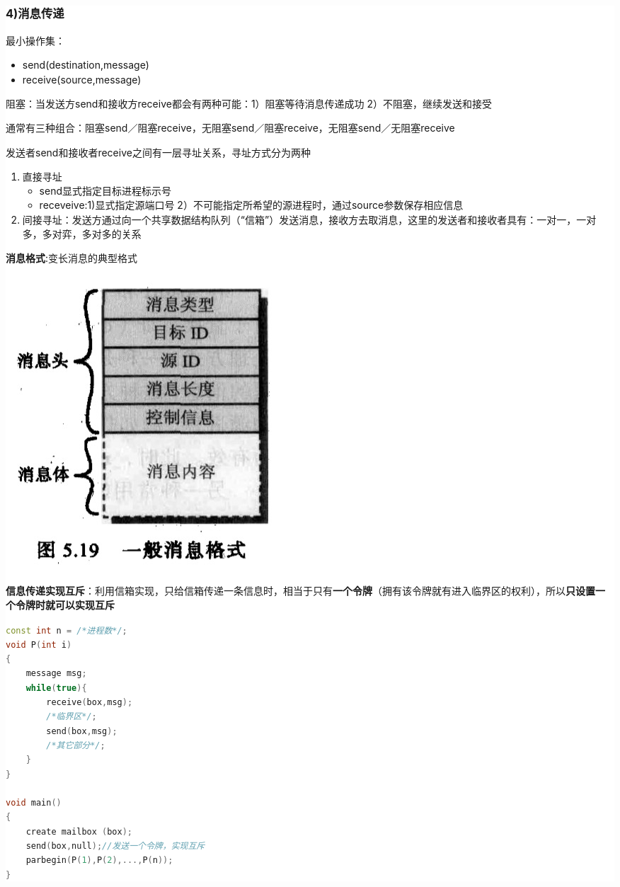 ### 4)消息传递

最小操作集：

* send(destination,message)
* receive(source,message)

阻塞：当发送方send和接收方receive都会有两种可能：1）阻塞等待消息传递成功  2）不阻塞，继续发送和接受

通常有三种组合：阻塞send／阻塞receive，无阻塞send／阻塞receive，无阻塞send／无阻塞receive 

发送者send和接收者receive之间有一层寻址关系，寻址方式分为两种

1. 直接寻址
    * send显式指定目标进程标示号
    * receveive:1)显式指定源端口号   2）不可能指定所希望的源进程时，通过source参数保存相应信息
2. 间接寻址：发送方通过向一个共享数据结构队列（“信箱”）发送消息，接收方去取消息，这里的发送者和接收者具有：一对一，一对多，多对弈，多对多的关系

**消息格式**:变长消息的典型格式

![message_format](/img/message_format.png)

**信息传递实现互斥**：利用信箱实现，只给信箱传递一条信息时，相当于只有**一个令牌**（拥有该令牌就有进入临界区的权利），所以**只设置一个令牌时就可以实现互斥**

```c++
const int n = /*进程数*/;
void P(int i)
{
    message msg;
    while(true){
        receive(box,msg);
        /*临界区*/;
        send(box,msg);
        /*其它部分*/;
    }
}

void main()
{
    create mailbox (box);
    send(box,null);//发送一个令牌，实现互斥
    parbegin(P(1),P(2),...,P(n));
}
```
